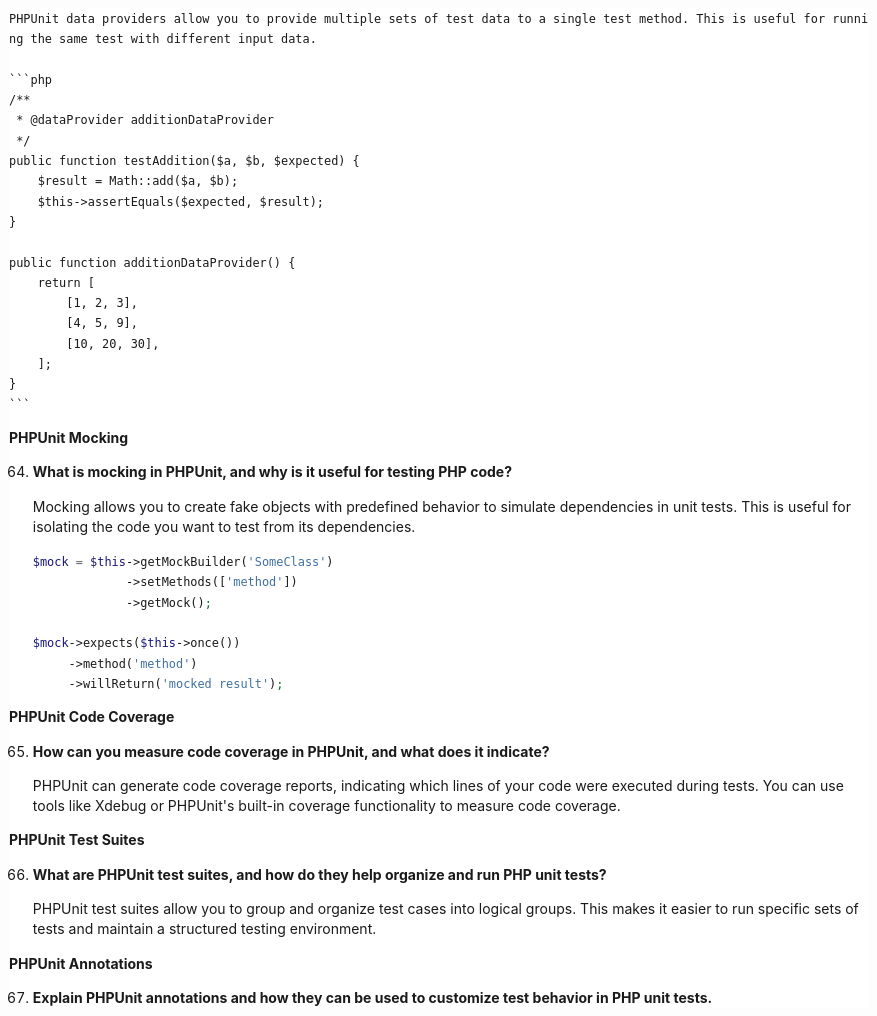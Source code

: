     PHPUnit data providers allow you to provide multiple sets of test data to a single test method. This is useful for running the same test with different input data.

    ```php
    /**
     * @dataProvider additionDataProvider
     */
    public function testAddition($a, $b, $expected) {
        $result = Math::add($a, $b);
        $this->assertEquals($expected, $result);
    }

    public function additionDataProvider() {
        return [
            [1, 2, 3],
            [4, 5, 9],
            [10, 20, 30],
        ];
    }
    ```

**PHPUnit Mocking**

64. **What is mocking in PHPUnit, and why is it useful for testing PHP code?**

    Mocking allows you to create fake objects with predefined behavior to simulate dependencies in unit tests. This is useful for isolating the code you want to test from its dependencies.

    ```php
    $mock = $this->getMockBuilder('SomeClass')
                 ->setMethods(['method'])
                 ->getMock();

    $mock->expects($this->once())
         ->method('method')
         ->willReturn('mocked result');
    ```

**PHPUnit Code Coverage**

65. **How can you measure code coverage in PHPUnit, and what does it indicate?**

    PHPUnit can generate code coverage reports, indicating which lines of your code were executed during tests. You can use tools like Xdebug or PHPUnit's built-in coverage functionality to measure code coverage.

**PHPUnit Test Suites**

66. **What are PHPUnit test suites, and how do they help organize and run PHP unit tests?**

    PHPUnit test suites allow you to group and organize test cases into logical groups. This makes it easier to run specific sets of tests and maintain a structured testing environment.

**PHPUnit Annotations**

67. **Explain PHPUnit annotations and how they can be used to customize test behavior in PHP unit tests.**
